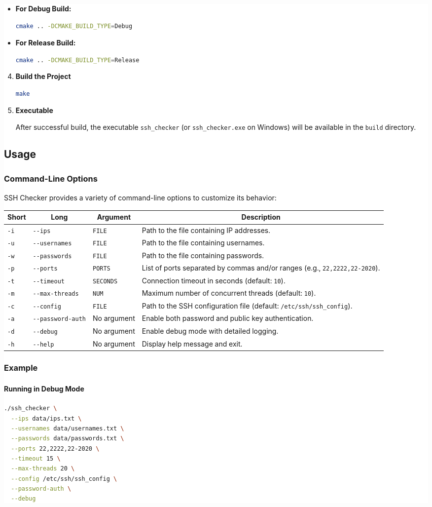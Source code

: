    - **For Debug Build:**

     ```bash
     cmake .. -DCMAKE_BUILD_TYPE=Debug
     ```

   - **For Release Build:**

     ```bash
     cmake .. -DCMAKE_BUILD_TYPE=Release
     ```

4. **Build the Project**

   ```bash
   make
   ```

5. **Executable**

   After successful build, the executable `ssh_checker` (or `ssh_checker.exe` on Windows) will be available in the `build` directory.

## Usage

### Command-Line Options

SSH Checker provides a variety of command-line options to customize its behavior:

| Short | Long              | Argument        | Description                                                                 |
|-------|-------------------|-----------------|-----------------------------------------------------------------------------|
| `-i`  | `--ips`           | `FILE`          | Path to the file containing IP addresses.                                  |
| `-u`  | `--usernames`     | `FILE`          | Path to the file containing usernames.                                     |
| `-w`  | `--passwords`     | `FILE`          | Path to the file containing passwords.                                     |
| `-p`  | `--ports`         | `PORTS`         | List of ports separated by commas and/or ranges (e.g., `22,2222,22-2020`). |
| `-t`  | `--timeout`       | `SECONDS`       | Connection timeout in seconds (default: `10`).                             |
| `-m`  | `--max-threads`   | `NUM`           | Maximum number of concurrent threads (default: `10`).                      |
| `-c`  | `--config`        | `FILE`          | Path to the SSH configuration file (default: `/etc/ssh/ssh_config`).       |
| `-a`  | `--password-auth` | No argument     | Enable both password and public key authentication.                         |
| `-d`  | `--debug`         | No argument     | Enable debug mode with detailed logging.                                   |
| `-h`  | `--help`          | No argument     | Display help message and exit.                                              |

### Example

#### Running in Debug Mode

```bash
./ssh_checker \
  --ips data/ips.txt \
  --usernames data/usernames.txt \
  --passwords data/passwords.txt \
  --ports 22,2222,22-2020 \
  --timeout 15 \
  --max-threads 20 \
  --config /etc/ssh/ssh_config \
  --password-auth \
  --debug
```
